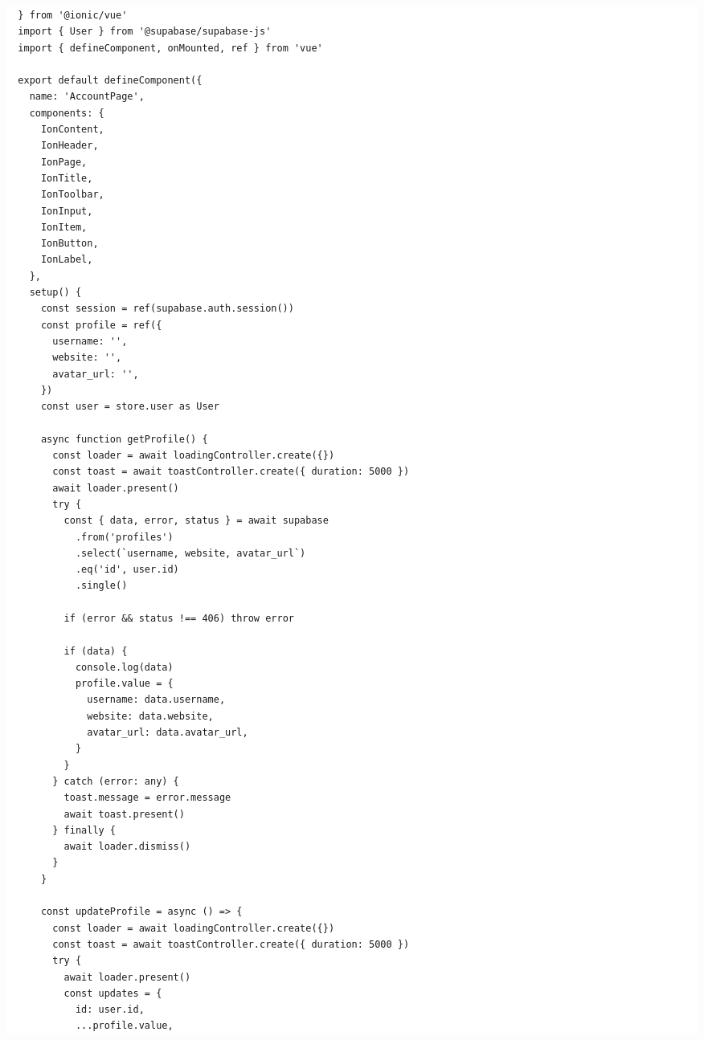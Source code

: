 ```vue
  } from '@ionic/vue'
  import { User } from '@supabase/supabase-js'
  import { defineComponent, onMounted, ref } from 'vue'
  
  export default defineComponent({
    name: 'AccountPage',
    components: {
      IonContent,
      IonHeader,
      IonPage,
      IonTitle,
      IonToolbar,
      IonInput,
      IonItem,
      IonButton,
      IonLabel,
    },
    setup() {
      const session = ref(supabase.auth.session())
      const profile = ref({
        username: '',
        website: '',
        avatar_url: '',
      })
      const user = store.user as User
      
      async function getProfile() {
        const loader = await loadingController.create({})
        const toast = await toastController.create({ duration: 5000 })
        await loader.present()
        try {
          const { data, error, status } = await supabase
            .from('profiles')
            .select(`username, website, avatar_url`)
            .eq('id', user.id)
            .single()
          
          if (error && status !== 406) throw error
          
          if (data) {
            console.log(data)
            profile.value = {
              username: data.username,
              website: data.website,
              avatar_url: data.avatar_url,
            }
          }
        } catch (error: any) {
          toast.message = error.message
          await toast.present()
        } finally {
          await loader.dismiss()
        }
      }
      
      const updateProfile = async () => {
        const loader = await loadingController.create({})
        const toast = await toastController.create({ duration: 5000 })
        try {
          await loader.present()
          const updates = {
            id: user.id,
            ...profile.value,
```